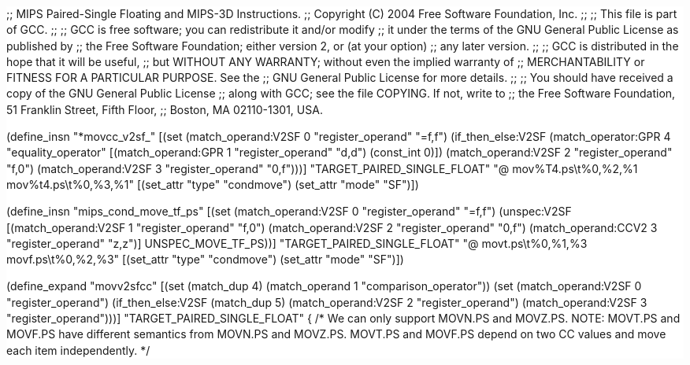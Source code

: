 ;; MIPS Paired-Single Floating and MIPS-3D Instructions.
;; Copyright (C) 2004 Free Software Foundation, Inc.
;;
;; This file is part of GCC.
;;
;; GCC is free software; you can redistribute it and/or modify
;; it under the terms of the GNU General Public License as published by
;; the Free Software Foundation; either version 2, or (at your option)
;; any later version.
;;
;; GCC is distributed in the hope that it will be useful,
;; but WITHOUT ANY WARRANTY; without even the implied warranty of
;; MERCHANTABILITY or FITNESS FOR A PARTICULAR PURPOSE.  See the
;; GNU General Public License for more details.
;;
;; You should have received a copy of the GNU General Public License
;; along with GCC; see the file COPYING.  If not, write to
;; the Free Software Foundation, 51 Franklin Street, Fifth Floor,
;; Boston, MA 02110-1301, USA.

(define_insn "*movcc_v2sf_<mode>"
  [(set (match_operand:V2SF 0 "register_operand" "=f,f")
	(if_then_else:V2SF
	 (match_operator:GPR 4 "equality_operator"
			 [(match_operand:GPR 1 "register_operand" "d,d")
			  (const_int 0)])
	 (match_operand:V2SF 2 "register_operand" "f,0")
	 (match_operand:V2SF 3 "register_operand" "0,f")))]
  "TARGET_PAIRED_SINGLE_FLOAT"
  "@
    mov%T4.ps\t%0,%2,%1
    mov%t4.ps\t%0,%3,%1"
  [(set_attr "type" "condmove")
   (set_attr "mode" "SF")])

(define_insn "mips_cond_move_tf_ps"
  [(set (match_operand:V2SF 0 "register_operand" "=f,f")
	(unspec:V2SF [(match_operand:V2SF 1 "register_operand" "f,0")
		      (match_operand:V2SF 2 "register_operand" "0,f")
		      (match_operand:CCV2 3 "register_operand" "z,z")]
		     UNSPEC_MOVE_TF_PS))]
  "TARGET_PAIRED_SINGLE_FLOAT"
  "@
    movt.ps\t%0,%1,%3
    movf.ps\t%0,%2,%3"
  [(set_attr "type" "condmove")
   (set_attr "mode" "SF")])

(define_expand "movv2sfcc"
  [(set (match_dup 4) (match_operand 1 "comparison_operator"))
   (set (match_operand:V2SF 0 "register_operand")
	(if_then_else:V2SF (match_dup 5)
			   (match_operand:V2SF 2 "register_operand")
			   (match_operand:V2SF 3 "register_operand")))]
  "TARGET_PAIRED_SINGLE_FLOAT"
{
  /* We can only support MOVN.PS and MOVZ.PS.
     NOTE: MOVT.PS and MOVF.PS have different semantics from MOVN.PS and 
	   MOVZ.PS.  MOVT.PS and MOVF.PS depend on two CC values and move 
	   each item independently.  */

